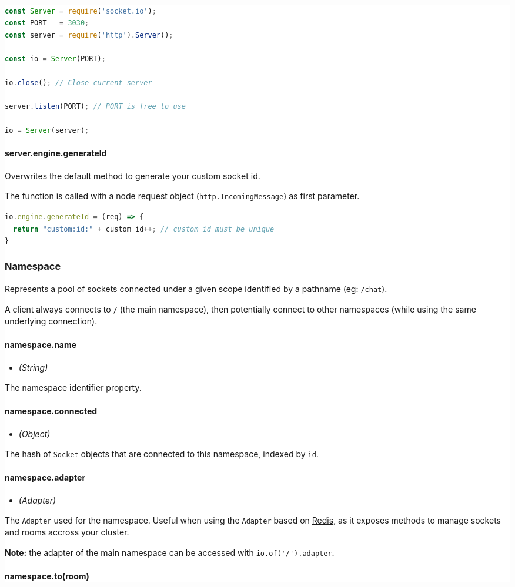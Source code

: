 ```js
const Server = require('socket.io');
const PORT   = 3030;
const server = require('http').Server();

const io = Server(PORT);

io.close(); // Close current server

server.listen(PORT); // PORT is free to use

io = Server(server);
```

#### server.engine.generateId

Overwrites the default method to generate your custom socket id.

The function is called with a node request object (`http.IncomingMessage`) as first parameter.

```js
io.engine.generateId = (req) => {
  return "custom:id:" + custom_id++; // custom id must be unique
}
```

### Namespace

Represents a pool of sockets connected under a given scope identified
by a pathname (eg: `/chat`).

A client always connects to `/` (the main namespace), then potentially connect to other namespaces (while using the same underlying connection).

#### namespace.name

  * _(String)_

The namespace identifier property.

#### namespace.connected

  * _(Object<Socket>)_

The hash of `Socket` objects that are connected to this namespace, indexed by `id`.

#### namespace.adapter

  * _(Adapter)_

The `Adapter` used for the namespace. Useful when using the `Adapter` based on [Redis](https://github.com/socketio/socket.io-redis), as it exposes methods to manage sockets and rooms accross your cluster.

**Note:** the adapter of the main namespace can be accessed with `io.of('/').adapter`.

#### namespace.to(room)
